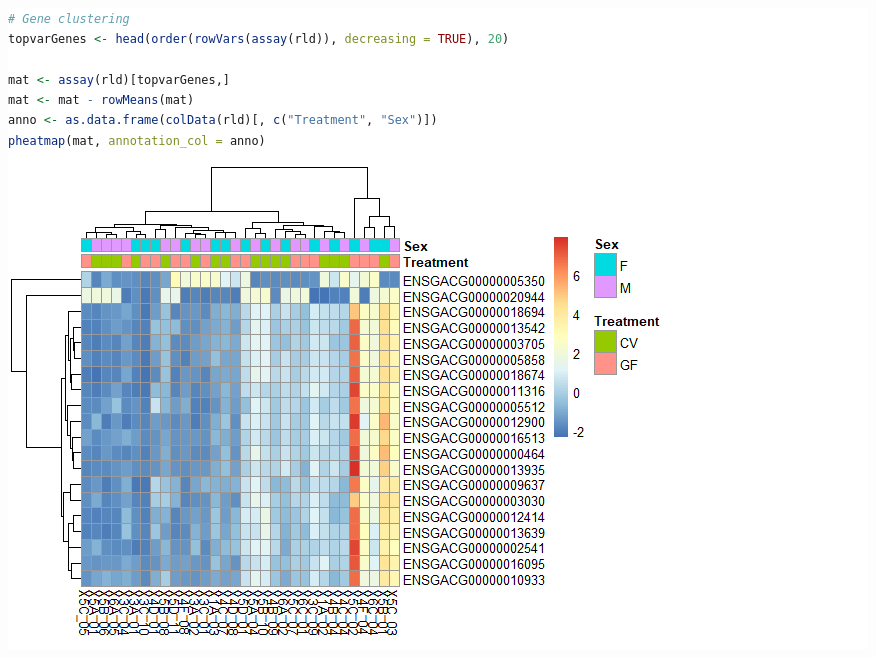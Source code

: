 
``` r
# Gene clustering
topvarGenes <- head(order(rowVars(assay(rld)), decreasing = TRUE), 20)

mat <- assay(rld)[topvarGenes,]
mat <- mat - rowMeans(mat)
anno <- as.data.frame(colData(rld)[, c("Treatment", "Sex")])
pheatmap(mat, annotation_col = anno)
```

![](DEseq2_files/figure-gfm/unnamed-chunk-10-1.png)
